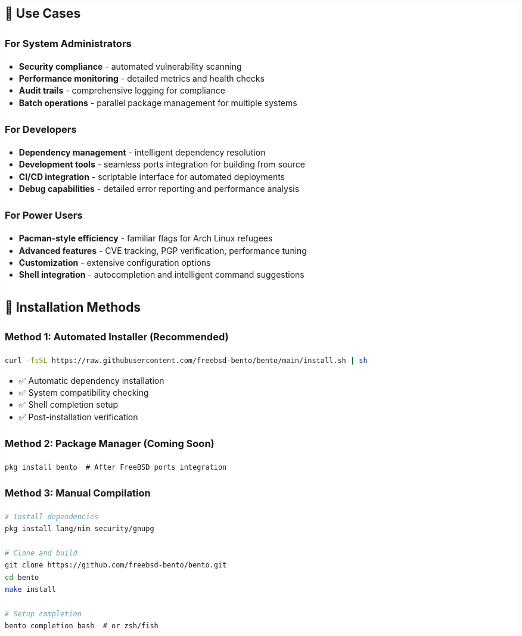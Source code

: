 ## 🎯 **Use Cases**

### **For System Administrators**
- **Security compliance** - automated vulnerability scanning
- **Performance monitoring** - detailed metrics and health checks
- **Audit trails** - comprehensive logging for compliance
- **Batch operations** - parallel package management for multiple systems

### **For Developers**
- **Dependency management** - intelligent dependency resolution
- **Development tools** - seamless ports integration for building from source
- **CI/CD integration** - scriptable interface for automated deployments
- **Debug capabilities** - detailed error reporting and performance analysis

### **For Power Users**
- **Pacman-style efficiency** - familiar flags for Arch Linux refugees
- **Advanced features** - CVE tracking, PGP verification, performance tuning
- **Customization** - extensive configuration options
- **Shell integration** - autocompletion and intelligent command suggestions

## 🔧 **Installation Methods**

### Method 1: Automated Installer (Recommended)
```bash
curl -fsSL https://raw.githubusercontent.com/freebsd-bento/bento/main/install.sh | sh
```
- ✅ Automatic dependency installation
- ✅ System compatibility checking
- ✅ Shell completion setup
- ✅ Post-installation verification

### Method 2: Package Manager (Coming Soon)
```bash
pkg install bento  # After FreeBSD ports integration
```

### Method 3: Manual Compilation
```bash
# Install dependencies
pkg install lang/nim security/gnupg

# Clone and build
git clone https://github.com/freebsd-bento/bento.git
cd bento
make install

# Setup completion
bento completion bash  # or zsh/fish
```
